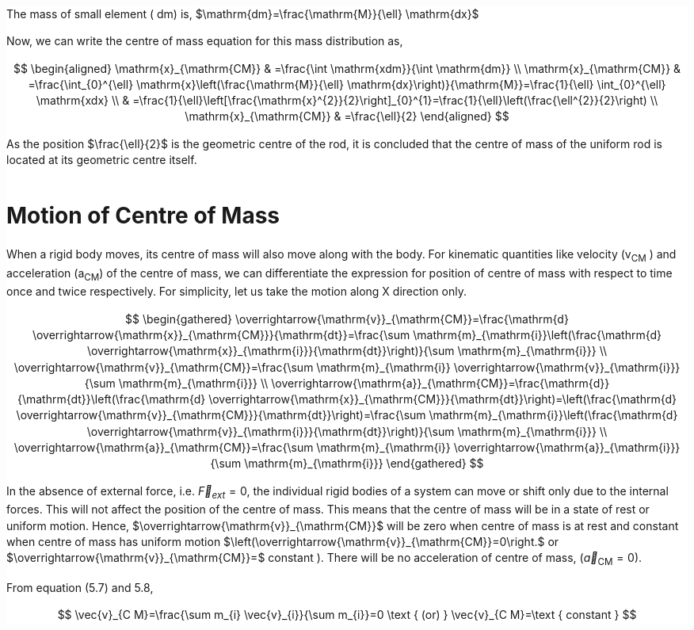 The mass of small element ( $\mathrm{dm})$ is, $\mathrm{dm}=\frac{\mathrm{M}}{\ell} \mathrm{dx}$

Now, we can write the centre of mass equation for this mass distribution as,

$$
\begin{aligned}
\mathrm{x}_{\mathrm{CM}} & =\frac{\int \mathrm{xdm}}{\int \mathrm{dm}} \\
\mathrm{x}_{\mathrm{CM}} & =\frac{\int_{0}^{\ell} \mathrm{x}\left(\frac{\mathrm{M}}{\ell} \mathrm{dx}\right)}{\mathrm{M}}=\frac{1}{\ell} \int_{0}^{\ell} \mathrm{xdx} \\
& =\frac{1}{\ell}\left[\frac{\mathrm{x}^{2}}{2}\right]_{0}^{1}=\frac{1}{\ell}\left(\frac{\ell^{2}}{2}\right) \\
\mathrm{x}_{\mathrm{CM}} & =\frac{\ell}{2}
\end{aligned}
$$

As the position $\frac{\ell}{2}$ is the geometric centre of the rod, it is concluded that the centre of mass of the uniform rod is located at its geometric centre itself.

# Motion of Centre of Mass

When a rigid body moves, its centre of mass will also move along with the body. For kinematic quantities like velocity $\left(\mathrm{v}_{\mathrm{CM}}\right.$ ) and acceleration $\left(\mathrm{a}_{\mathrm{CM}}\right)$ of the centre of mass, we can differentiate the expression for position of centre of mass with respect to time once and twice respectively. For simplicity, let us take the motion along $\mathrm{X}$ direction only.

$$
\begin{gathered}
\overrightarrow{\mathrm{v}}_{\mathrm{CM}}=\frac{\mathrm{d} \overrightarrow{\mathrm{x}}_{\mathrm{CM}}}{\mathrm{dt}}=\frac{\sum \mathrm{m}_{\mathrm{i}}\left(\frac{\mathrm{d} \overrightarrow{\mathrm{x}}_{\mathrm{i}}}{\mathrm{dt}}\right)}{\sum \mathrm{m}_{\mathrm{i}}} \\
\overrightarrow{\mathrm{v}}_{\mathrm{CM}}=\frac{\sum \mathrm{m}_{\mathrm{i}} \overrightarrow{\mathrm{v}}_{\mathrm{i}}}{\sum \mathrm{m}_{\mathrm{i}}} \\
\overrightarrow{\mathrm{a}}_{\mathrm{CM}}=\frac{\mathrm{d}}{\mathrm{dt}}\left(\frac{\mathrm{d} \overrightarrow{\mathrm{x}}_{\mathrm{CM}}}{\mathrm{dt}}\right)=\left(\frac{\mathrm{d} \overrightarrow{\mathrm{v}}_{\mathrm{CM}}}{\mathrm{dt}}\right)=\frac{\sum \mathrm{m}_{\mathrm{i}}\left(\frac{\mathrm{d} \overrightarrow{\mathrm{v}}_{\mathrm{i}}}{\mathrm{dt}}\right)}{\sum \mathrm{m}_{\mathrm{i}}} \\
\overrightarrow{\mathrm{a}}_{\mathrm{CM}}=\frac{\sum \mathrm{m}_{\mathrm{i}} \overrightarrow{\mathrm{a}}_{\mathrm{i}}}{\sum \mathrm{m}_{\mathrm{i}}}
\end{gathered}
$$

In the absence of external force, i.e. $\vec{F}_{e x t}=0$, the individual rigid bodies of a system can move or shift only due to the internal forces. This will not affect the position of the centre of mass. This means that the centre of mass will be in a state of rest or uniform motion. Hence, $\overrightarrow{\mathrm{v}}_{\mathrm{CM}}$ will be zero when centre of mass is at rest and constant when centre of mass has uniform motion $\left(\overrightarrow{\mathrm{v}}_{\mathrm{CM}}=0\right.$ or $\overrightarrow{\mathrm{v}}_{\mathrm{CM}}=$ constant $)$. There will be no acceleration of centre of mass, $\left(\vec{a}_{\mathrm{CM}}=0\right)$.

From equation (5.7) and 5.8,

$$
\vec{v}_{C M}=\frac{\sum m_{i} \vec{v}_{i}}{\sum m_{i}}=0 \text { (or) } \vec{v}_{C M}=\text { constant }
$$

